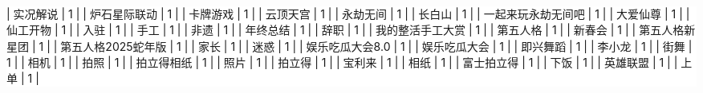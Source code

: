 | 实况解说 | 1 |
| 炉石星际联动 | 1 |
| 卡牌游戏 | 1 |
| 云顶天宫 | 1 |
| 永劫无间 | 1 |
| 长白山 | 1 |
| 一起来玩永劫无间吧 | 1 |
| 大爱仙尊 | 1 |
| 仙工开物 | 1 |
| 入驻 | 1 |
| 手工 | 1 |
| 非遗 | 1 |
| 年终总结 | 1 |
| 辞职 | 1 |
| 我的整活手工大赏 | 1 |
| 第五人格 | 1 |
| 新春会 | 1 |
| 第五人格新星团 | 1 |
| 第五人格2025蛇年版 | 1 |
| 家长 | 1 |
| 迷惑 | 1 |
| 娱乐吃瓜大会8.0 | 1 |
| 娱乐吃瓜大会 | 1 |
| 即兴舞蹈 | 1 |
| 李小龙 | 1 |
| 街舞 | 1 |
| 相机 | 1 |
| 拍照 | 1 |
| 拍立得相纸 | 1 |
| 照片 | 1 |
| 拍立得 | 1 |
| 宝利来 | 1 |
| 相纸 | 1 |
| 富士拍立得 | 1 |
| 下饭 | 1 |
| 英雄联盟 | 1 |
| 上单 | 1 |